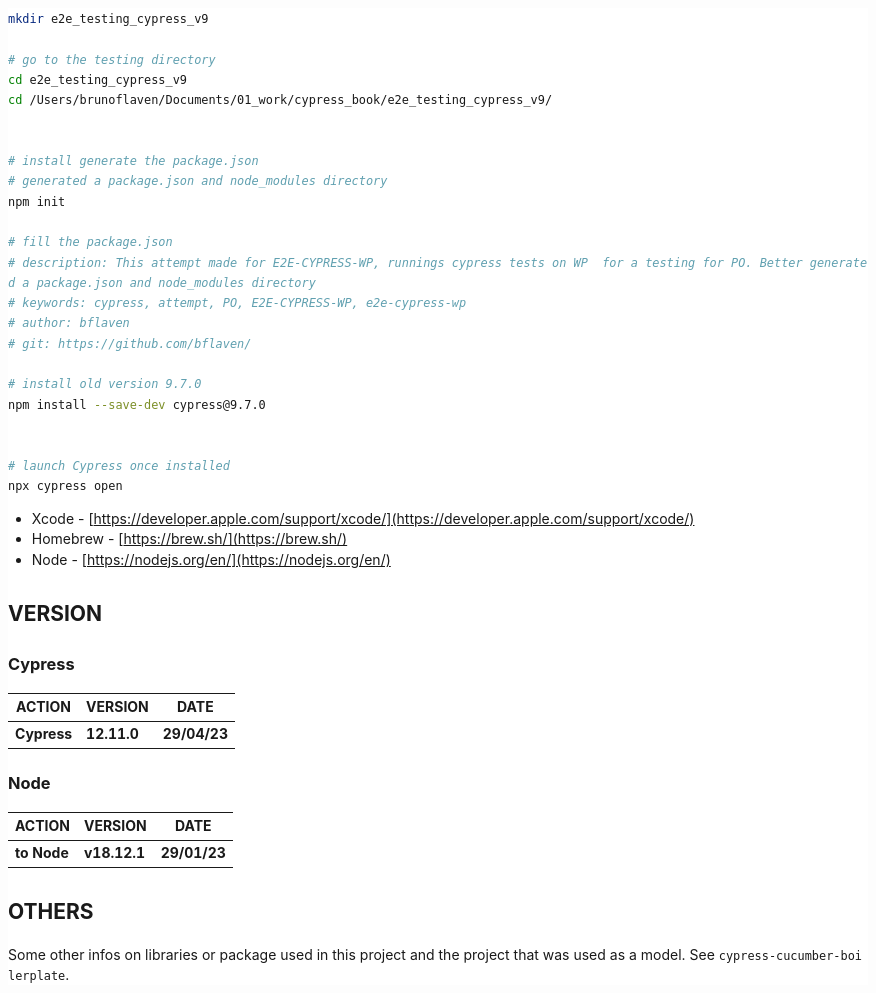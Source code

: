 ```bash
mkdir e2e_testing_cypress_v9

# go to the testing directory
cd e2e_testing_cypress_v9
cd /Users/brunoflaven/Documents/01_work/cypress_book/e2e_testing_cypress_v9/


# install generate the package.json
# generated a package.json and node_modules directory
npm init 

# fill the package.json
# description: This attempt made for E2E-CYPRESS-WP, runnings cypress tests on WP  for a testing for PO. Better generated a package.json and node_modules directory
# keywords: cypress, attempt, PO, E2E-CYPRESS-WP, e2e-cypress-wp
# author: bflaven
# git: https://github.com/bflaven/

# install old version 9.7.0
npm install --save-dev cypress@9.7.0


# launch Cypress once installed
npx cypress open

```

- Xcode - [https://developer.apple.com/support/xcode/](https://developer.apple.com/support/xcode/) 
- Homebrew - [https://brew.sh/](https://brew.sh/)
- Node - [https://nodejs.org/en/](https://nodejs.org/en/)


## VERSION

### Cypress

| ACTION  |  VERSION | DATE  |
|---|---|---|
| **Cypress** | **12.11.0** | **29/04/23**  |

### Node

| ACTION  |  VERSION | DATE  |
|---|---|---|
| **to Node** | **v18.12.1** | **29/01/23**  |



## OTHERS
Some other infos on libraries or package used in this project and the project that was used as a model. See `cypress-cucumber-boilerplate`.
